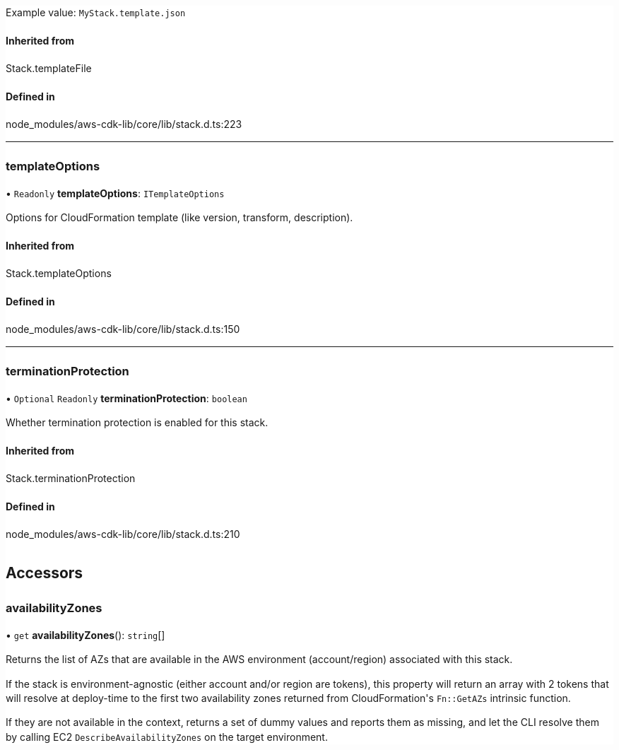 Example value: `MyStack.template.json`

#### Inherited from

Stack.templateFile

#### Defined in

node_modules/aws-cdk-lib/core/lib/stack.d.ts:223

___

### templateOptions

• `Readonly` **templateOptions**: `ITemplateOptions`

Options for CloudFormation template (like version, transform, description).

#### Inherited from

Stack.templateOptions

#### Defined in

node_modules/aws-cdk-lib/core/lib/stack.d.ts:150

___

### terminationProtection

• `Optional` `Readonly` **terminationProtection**: `boolean`

Whether termination protection is enabled for this stack.

#### Inherited from

Stack.terminationProtection

#### Defined in

node_modules/aws-cdk-lib/core/lib/stack.d.ts:210

## Accessors

### availabilityZones

• `get` **availabilityZones**(): `string`[]

Returns the list of AZs that are available in the AWS environment
(account/region) associated with this stack.

If the stack is environment-agnostic (either account and/or region are
tokens), this property will return an array with 2 tokens that will resolve
at deploy-time to the first two availability zones returned from CloudFormation's
`Fn::GetAZs` intrinsic function.

If they are not available in the context, returns a set of dummy values and
reports them as missing, and let the CLI resolve them by calling EC2
`DescribeAvailabilityZones` on the target environment.

